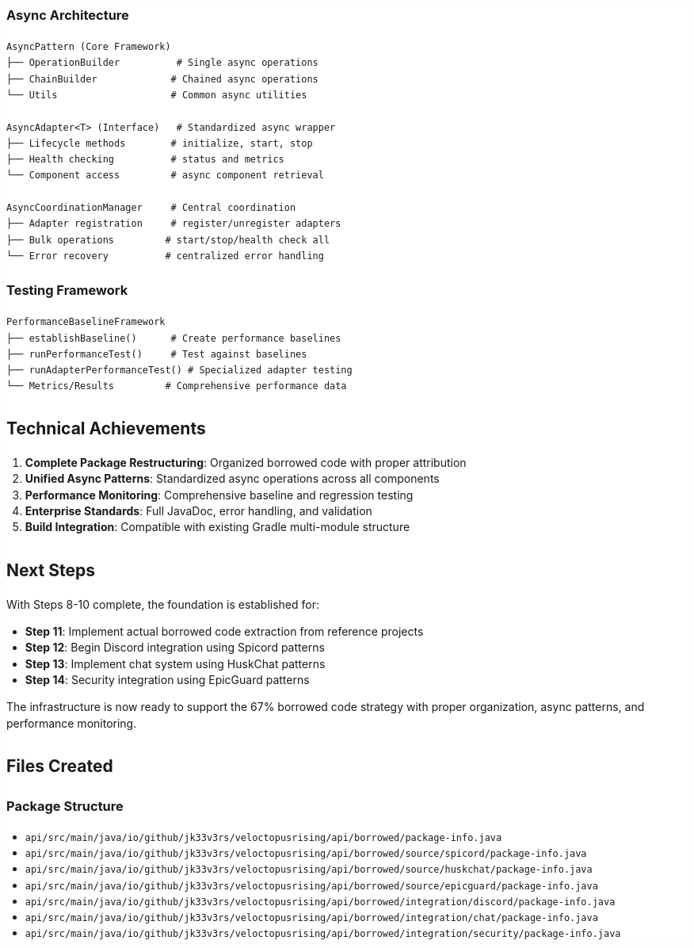 ### Async Architecture
```
AsyncPattern (Core Framework)
├── OperationBuilder          # Single async operations
├── ChainBuilder             # Chained async operations
└── Utils                    # Common async utilities

AsyncAdapter<T> (Interface)   # Standardized async wrapper
├── Lifecycle methods        # initialize, start, stop
├── Health checking          # status and metrics
└── Component access         # async component retrieval

AsyncCoordinationManager     # Central coordination
├── Adapter registration     # register/unregister adapters
├── Bulk operations         # start/stop/health check all
└── Error recovery          # centralized error handling
```

### Testing Framework
```
PerformanceBaselineFramework
├── establishBaseline()      # Create performance baselines
├── runPerformanceTest()     # Test against baselines
├── runAdapterPerformanceTest() # Specialized adapter testing
└── Metrics/Results         # Comprehensive performance data
```

## Technical Achievements

1. **Complete Package Restructuring**: Organized borrowed code with proper attribution
2. **Unified Async Patterns**: Standardized async operations across all components
3. **Performance Monitoring**: Comprehensive baseline and regression testing
4. **Enterprise Standards**: Full JavaDoc, error handling, and validation
5. **Build Integration**: Compatible with existing Gradle multi-module structure

## Next Steps

With Steps 8-10 complete, the foundation is established for:
- **Step 11**: Implement actual borrowed code extraction from reference projects
- **Step 12**: Begin Discord integration using Spicord patterns
- **Step 13**: Implement chat system using HuskChat patterns
- **Step 14**: Security integration using EpicGuard patterns

The infrastructure is now ready to support the 67% borrowed code strategy with proper organization, async patterns, and performance monitoring.

## Files Created

### Package Structure
- `api/src/main/java/io/github/jk33v3rs/veloctopusrising/api/borrowed/package-info.java`
- `api/src/main/java/io/github/jk33v3rs/veloctopusrising/api/borrowed/source/spicord/package-info.java`
- `api/src/main/java/io/github/jk33v3rs/veloctopusrising/api/borrowed/source/huskchat/package-info.java`
- `api/src/main/java/io/github/jk33v3rs/veloctopusrising/api/borrowed/source/epicguard/package-info.java`
- `api/src/main/java/io/github/jk33v3rs/veloctopusrising/api/borrowed/integration/discord/package-info.java`
- `api/src/main/java/io/github/jk33v3rs/veloctopusrising/api/borrowed/integration/chat/package-info.java`
- `api/src/main/java/io/github/jk33v3rs/veloctopusrising/api/borrowed/integration/security/package-info.java`